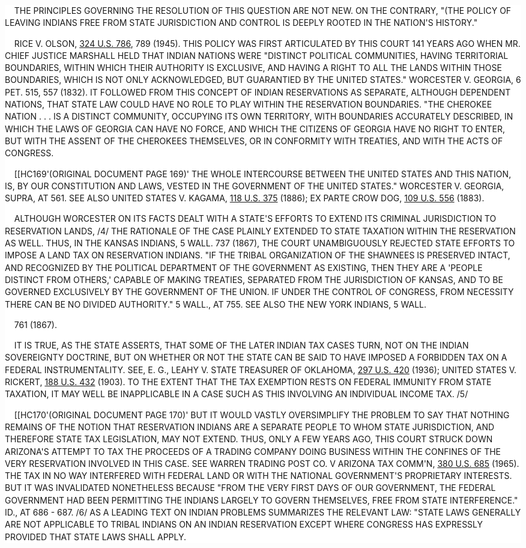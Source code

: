     THE PRINCIPLES GOVERNING THE RESOLUTION OF THIS QUESTION ARE NOT NEW.  ON THE CONTRARY, "(THE POLICY OF LEAVING INDIANS FREE FROM STATE JURISDICTION AND CONTROL IS DEEPLY ROOTED IN THE NATION'S HISTORY."

    RICE V. OLSON, [324 U.S. 786][/us/courts/scotus/usReporter/324/786], 789 (1945).  THIS POLICY WAS FIRST ARTICULATED BY THIS COURT 141 YEARS AGO WHEN MR. CHIEF JUSTICE MARSHALL HELD THAT INDIAN NATIONS WERE "DISTINCT POLITICAL COMMUNITIES, HAVING TERRITORIAL BOUNDARIES, WITHIN WHICH THEIR AUTHORITY IS EXCLUSIVE, AND HAVING A RIGHT TO ALL THE LANDS WITHIN THOSE BOUNDARIES, WHICH IS NOT ONLY ACKNOWLEDGED, BUT GUARANTIED BY THE UNITED STATES."  WORCESTER V. GEORGIA, 6 PET. 515, 557 (1832).  IT FOLLOWED FROM THIS CONCEPT OF INDIAN RESERVATIONS AS SEPARATE, ALTHOUGH DEPENDENT NATIONS, THAT STATE LAW COULD HAVE NO ROLE TO PLAY WITHIN THE RESERVATION BOUNDARIES.  "THE CHEROKEE NATION . . . IS A DISTINCT COMMUNITY, OCCUPYING ITS OWN TERRITORY, WITH BOUNDARIES ACCURATELY DESCRIBED, IN WHICH THE LAWS OF GEORGIA CAN HAVE NO FORCE, AND WHICH THE CITIZENS OF GEORGIA HAVE NO RIGHT TO ENTER, BUT WITH THE ASSENT OF THE CHEROKEES THEMSELVES, OR IN CONFORMITY WITH TREATIES, AND WITH THE ACTS OF CONGRESS.

    \[\[HC169'(ORIGINAL DOCUMENT PAGE 169)'  THE WHOLE INTERCOURSE BETWEEN THE UNITED STATES AND THIS NATION, IS, BY OUR CONSTITUTION AND LAWS, VESTED IN THE GOVERNMENT OF THE UNITED STATES."  WORCESTER V. GEORGIA, SUPRA, AT 561.  SEE ALSO UNITED STATES V. KAGAMA, [118 U.S. 375][/us/courts/scotus/usReporter/118/375] (1886); EX PARTE CROW DOG, [109 U.S. 556][/us/courts/scotus/usReporter/109/556] (1883).

    ALTHOUGH WORCESTER ON ITS FACTS DEALT WITH A STATE'S EFFORTS TO EXTEND ITS CRIMINAL JURISDICTION TO RESERVATION LANDS, /4/  THE RATIONALE OF THE CASE PLAINLY EXTENDED TO STATE TAXATION WITHIN THE RESERVATION AS WELL.  THUS, IN THE KANSAS INDIANS, 5 WALL.  737 (1867), THE COURT UNAMBIGUOUSLY REJECTED STATE EFFORTS TO IMPOSE A LAND TAX ON RESERVATION INDIANS.  "IF THE TRIBAL ORGANIZATION OF THE SHAWNEES IS PRESERVED INTACT, AND RECOGNIZED BY THE POLITICAL DEPARTMENT OF THE GOVERNMENT AS EXISTING, THEN THEY ARE A 'PEOPLE DISTINCT FROM OTHERS,' CAPABLE OF MAKING TREATIES, SEPARATED FROM THE JURISDICTION OF KANSAS, AND TO BE GOVERNED EXCLUSIVELY BY THE GOVERNMENT OF THE UNION.  IF UNDER THE CONTROL OF CONGRESS, FROM NECESSITY THERE CAN BE NO DIVIDED AUTHORITY."  5 WALL., AT 755.  SEE ALSO THE NEW YORK INDIANS, 5 WALL.

    761 (1867).

    IT IS TRUE, AS THE STATE ASSERTS, THAT SOME OF THE LATER INDIAN TAX CASES TURN, NOT ON THE INDIAN SOVEREIGNTY DOCTRINE, BUT ON WHETHER OR NOT THE STATE CAN BE SAID TO HAVE IMPOSED A FORBIDDEN TAX ON A FEDERAL INSTRUMENTALITY.  SEE, E. G., LEAHY V. STATE TREASURER OF OKLAHOMA, [297 U.S. 420][/us/courts/scotus/usReporter/297/420] (1936); UNITED STATES V. RICKERT, [188 U.S. 432][/us/courts/scotus/usReporter/188/432] (1903).  TO THE EXTENT THAT THE TAX EXEMPTION RESTS ON FEDERAL IMMUNITY FROM STATE TAXATION, IT MAY WELL BE INAPPLICABLE IN A CASE SUCH AS THIS INVOLVING AN INDIVIDUAL INCOME TAX.  /5/

    \[\[HC170'(ORIGINAL DOCUMENT PAGE 170)'  BUT IT WOULD VASTLY OVERSIMPLIFY THE PROBLEM TO SAY THAT NOTHING REMAINS OF THE NOTION THAT RESERVATION INDIANS ARE A SEPARATE PEOPLE TO WHOM STATE JURISDICTION, AND THEREFORE STATE TAX LEGISLATION, MAY NOT EXTEND.  THUS, ONLY A FEW YEARS AGO, THIS COURT STRUCK DOWN ARIZONA'S ATTEMPT TO TAX THE PROCEEDS OF A TRADING COMPANY DOING BUSINESS WITHIN THE CONFINES OF THE VERY RESERVATION INVOLVED IN THIS CASE.  SEE WARREN TRADING POST CO. V ARIZONA TAX COMM'N, [380 U.S. 685][/us/courts/scotus/usReporter/380/685] (1965).  THE TAX IN NO WAY INTERFERED WITH FEDERAL LAND OR WITH THE NATIONAL GOVERNMENT'S PROPRIETARY INTERESTS.  BUT IT WAS INVALIDATED NONETHELESS BECAUSE "FROM THE VERY FIRST DAYS OF OUR GOVERNMENT, THE FEDERAL GOVERNMENT HAD BEEN PERMITTING THE INDIANS LARGELY TO GOVERN THEMSELVES, FREE FROM STATE INTERFERENCE."  ID., AT 686 - 687.  /6/  AS A LEADING TEXT ON INDIAN PROBLEMS SUMMARIZES THE RELEVANT LAW:  "STATE LAWS GENERALLY ARE NOT APPLICABLE TO TRIBAL INDIANS ON AN INDIAN RESERVATION EXCEPT WHERE CONGRESS HAS EXPRESSLY PROVIDED THAT STATE LAWS SHALL APPLY.


[/us/courts/scotus/usReporter/411/164]: https://publicdocs.github.io/go/links?ns=uslm-x&ref=%2Fus%2Fcourts%2Fscotus%2FusReporter%2F411%2F164
[/us/courts/scotus/usReporter/406/916]: https://publicdocs.github.io/go/links?ns=uslm-x&ref=%2Fus%2Fcourts%2Fscotus%2FusReporter%2F406%2F916
[/us/courts/scotus/usReporter/358/217]: https://publicdocs.github.io/go/links?ns=uslm-x&ref=%2Fus%2Fcourts%2Fscotus%2FusReporter%2F358%2F217
[/us/courts/scotus/usReporter/304/405]: https://publicdocs.github.io/go/links?ns=uslm-x&ref=%2Fus%2Fcourts%2Fscotus%2FusReporter%2F304%2F405
[/us/courts/scotus/usReporter/306/466]: https://publicdocs.github.io/go/links?ns=uslm-x&ref=%2Fus%2Fcourts%2Fscotus%2FusReporter%2F306%2F466
[/us/stat/36/557]: https://publicdocs.github.io/go/links?ns=uslm&ref=%2Fus%2Fstat%2F36%2F557
[/us/stat/36/569]: https://publicdocs.github.io/go/links?ns=uslm&ref=%2Fus%2Fstat%2F36%2F569
[/us/courts/scotus/usReporter/369/60]: https://publicdocs.github.io/go/links?ns=uslm-x&ref=%2Fus%2Fcourts%2Fscotus%2FusReporter%2F369%2F60
[/us/courts/scotus/usReporter/369/45]: https://publicdocs.github.io/go/links?ns=uslm-x&ref=%2Fus%2Fcourts%2Fscotus%2FusReporter%2F369%2F45
[/us/courts/scotus/usReporter/319/598]: https://publicdocs.github.io/go/links?ns=uslm-x&ref=%2Fus%2Fcourts%2Fscotus%2FusReporter%2F319%2F598
[/us/courts/scotus/usReporter/169/264]: https://publicdocs.github.io/go/links?ns=uslm-x&ref=%2Fus%2Fcourts%2Fscotus%2FusReporter%2F169%2F264
[/us/courts/scotus/usReporter/116/28]: https://publicdocs.github.io/go/links?ns=uslm-x&ref=%2Fus%2Fcourts%2Fscotus%2FusReporter%2F116%2F28
[/us/courts/scotus/usReporter/281/647]: https://publicdocs.github.io/go/links?ns=uslm-x&ref=%2Fus%2Fcourts%2Fscotus%2FusReporter%2F281%2F647
[/us/courts/scotus/usReporter/324/786]: https://publicdocs.github.io/go/links?ns=uslm-x&ref=%2Fus%2Fcourts%2Fscotus%2FusReporter%2F324%2F786
[/us/courts/scotus/usReporter/118/375]: https://publicdocs.github.io/go/links?ns=uslm-x&ref=%2Fus%2Fcourts%2Fscotus%2FusReporter%2F118%2F375
[/us/courts/scotus/usReporter/109/556]: https://publicdocs.github.io/go/links?ns=uslm-x&ref=%2Fus%2Fcourts%2Fscotus%2FusReporter%2F109%2F556
[/us/courts/scotus/usReporter/297/420]: https://publicdocs.github.io/go/links?ns=uslm-x&ref=%2Fus%2Fcourts%2Fscotus%2FusReporter%2F297%2F420
[/us/courts/scotus/usReporter/188/432]: https://publicdocs.github.io/go/links?ns=uslm-x&ref=%2Fus%2Fcourts%2Fscotus%2FusReporter%2F188%2F432
[/us/courts/scotus/usReporter/380/685]: https://publicdocs.github.io/go/links?ns=uslm-x&ref=%2Fus%2Fcourts%2Fscotus%2FusReporter%2F380%2F685
[/us/courts/scotus/usReporter/319/598]: https://publicdocs.github.io/go/links?ns=uslm-x&ref=%2Fus%2Fcourts%2Fscotus%2FusReporter%2F319%2F598
[/us/courts/scotus/usReporter/326/496]: https://publicdocs.github.io/go/links?ns=uslm-x&ref=%2Fus%2Fcourts%2Fscotus%2FusReporter%2F326%2F496
[/us/courts/scotus/usReporter/164/240]: https://publicdocs.github.io/go/links?ns=uslm-x&ref=%2Fus%2Fcourts%2Fscotus%2FusReporter%2F164%2F240
[/us/courts/scotus/usReporter/116/28]: https://publicdocs.github.io/go/links?ns=uslm-x&ref=%2Fus%2Fcourts%2Fscotus%2FusReporter%2F116%2F28
[/us/courts/scotus/usReporter/358/217]: https://publicdocs.github.io/go/links?ns=uslm-x&ref=%2Fus%2Fcourts%2Fscotus%2FusReporter%2F358%2F217
[/us/courts/scotus/usReporter/118/375]: https://publicdocs.github.io/go/links?ns=uslm-x&ref=%2Fus%2Fcourts%2Fscotus%2FusReporter%2F118%2F375
[/us/courts/scotus/usReporter/400/423]: https://publicdocs.github.io/go/links?ns=uslm-x&ref=%2Fus%2Fcourts%2Fscotus%2FusReporter%2F400%2F423
[/us/stat/15/667]: https://publicdocs.github.io/go/links?ns=uslm&ref=%2Fus%2Fstat%2F15%2F667
[/us/courts/scotus/usReporter/280/363]: https://publicdocs.github.io/go/links?ns=uslm-x&ref=%2Fus%2Fcourts%2Fscotus%2FusReporter%2F280%2F363
[/us/stat/36/557]: https://publicdocs.github.io/go/links?ns=uslm&ref=%2Fus%2Fstat%2F36%2F557
[/us/courts/scotus/usReporter/351/1]: https://publicdocs.github.io/go/links?ns=uslm-x&ref=%2Fus%2Fcourts%2Fscotus%2FusReporter%2F351%2F1
[/us/usc/t25/s1322]: https://publicdocs.github.io/go/links?ns=uslm&ref=%2Fus%2Fusc%2Ft25%2Fs1322
[/us/courts/scotus/usReporter/400/423]: https://publicdocs.github.io/go/links?ns=uslm-x&ref=%2Fus%2Fcourts%2Fscotus%2FusReporter%2F400%2F423
[/us/courts/scotus/usReporter/253/17]: https://publicdocs.github.io/go/links?ns=uslm-x&ref=%2Fus%2Fcourts%2Fscotus%2FusReporter%2F253%2F17
[/us/courts/scotus/usReporter/400/423]: https://publicdocs.github.io/go/links?ns=uslm-x&ref=%2Fus%2Fcourts%2Fscotus%2FusReporter%2F400%2F423
[/us/courts/scotus/usReporter/319/598]: https://publicdocs.github.io/go/links?ns=uslm-x&ref=%2Fus%2Fcourts%2Fscotus%2FusReporter%2F319%2F598
[/us/courts/scotus/usReporter/270/555]: https://publicdocs.github.io/go/links?ns=uslm-x&ref=%2Fus%2Fcourts%2Fscotus%2FusReporter%2F270%2F555
[/us/courts/scotus/usReporter/188/432]: https://publicdocs.github.io/go/links?ns=uslm-x&ref=%2Fus%2Fcourts%2Fscotus%2FusReporter%2F188%2F432
[/us/courts/scotus/usReporter/351/1]: https://publicdocs.github.io/go/links?ns=uslm-x&ref=%2Fus%2Fcourts%2Fscotus%2FusReporter%2F351%2F1
[/us/courts/scotus/usReporter/327/711]: https://publicdocs.github.io/go/links?ns=uslm-x&ref=%2Fus%2Fcourts%2Fscotus%2FusReporter%2F327%2F711
[/us/courts/scotus/usReporter/290/357]: https://publicdocs.github.io/go/links?ns=uslm-x&ref=%2Fus%2Fcourts%2Fscotus%2FusReporter%2F290%2F357
[/us/courts/scotus/usReporter/271/467]: https://publicdocs.github.io/go/links?ns=uslm-x&ref=%2Fus%2Fcourts%2Fscotus%2FusReporter%2F271%2F467
[/us/courts/scotus/usReporter/306/466]: https://publicdocs.github.io/go/links?ns=uslm-x&ref=%2Fus%2Fcourts%2Fscotus%2FusReporter%2F306%2F466
[/us/courts/scotus/usReporter/297/420]: https://publicdocs.github.io/go/links?ns=uslm-x&ref=%2Fus%2Fcourts%2Fscotus%2FusReporter%2F297%2F420
[/us/courts/scotus/usReporter/319/598]: https://publicdocs.github.io/go/links?ns=uslm-x&ref=%2Fus%2Fcourts%2Fscotus%2FusReporter%2F319%2F598
[/us/courts/scotus/usReporter/380/685]: https://publicdocs.github.io/go/links?ns=uslm-x&ref=%2Fus%2Fcourts%2Fscotus%2FusReporter%2F380%2F685
[/us/courts/scotus/usReporter/358/217]: https://publicdocs.github.io/go/links?ns=uslm-x&ref=%2Fus%2Fcourts%2Fscotus%2FusReporter%2F358%2F217
[/us/courts/scotus/usReporter/232/478]: https://publicdocs.github.io/go/links?ns=uslm-x&ref=%2Fus%2Fcourts%2Fscotus%2FusReporter%2F232%2F478
[/us/courts/scotus/usReporter/369/60]: https://publicdocs.github.io/go/links?ns=uslm-x&ref=%2Fus%2Fcourts%2Fscotus%2FusReporter%2F369%2F60
[/us/courts/scotus/usReporter/145/317]: https://publicdocs.github.io/go/links?ns=uslm-x&ref=%2Fus%2Fcourts%2Fscotus%2FusReporter%2F145%2F317
[/us/stat/36/557]: https://publicdocs.github.io/go/links?ns=uslm&ref=%2Fus%2Fstat%2F36%2F557
[/us/stat/28/107]: https://publicdocs.github.io/go/links?ns=uslm&ref=%2Fus%2Fstat%2F28%2F107
[/us/courts/scotus/usReporter/369/60]: https://publicdocs.github.io/go/links?ns=uslm-x&ref=%2Fus%2Fcourts%2Fscotus%2FusReporter%2F369%2F60
[/us/stat/67/588]: https://publicdocs.github.io/go/links?ns=uslm&ref=%2Fus%2Fstat%2F67%2F588
[/us/stat/67/590]: https://publicdocs.github.io/go/links?ns=uslm&ref=%2Fus%2Fstat%2F67%2F590
[/us/courts/scotus/usReporter/400/423]: https://publicdocs.github.io/go/links?ns=uslm-x&ref=%2Fus%2Fcourts%2Fscotus%2FusReporter%2F400%2F423
[/us/courts/scotus/usReporter/118/375]: https://publicdocs.github.io/go/links?ns=uslm-x&ref=%2Fus%2Fcourts%2Fscotus%2FusReporter%2F118%2F375
[/us/courts/scotus/usReporter/369/60]: https://publicdocs.github.io/go/links?ns=uslm-x&ref=%2Fus%2Fcourts%2Fscotus%2FusReporter%2F369%2F60